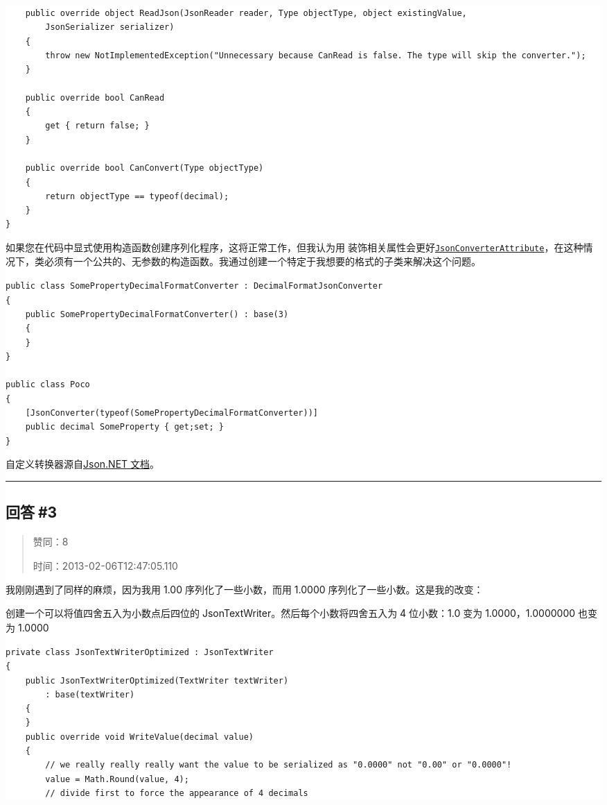 ```
    public override object ReadJson(JsonReader reader, Type objectType, object existingValue,
        JsonSerializer serializer)
    {
        throw new NotImplementedException("Unnecessary because CanRead is false. The type will skip the converter.");
    }

    public override bool CanRead
    {
        get { return false; }
    }

    public override bool CanConvert(Type objectType)
    {
        return objectType == typeof(decimal);
    }
} 
```

如果您在代码中显式使用构造函数创建序列化程序，这将正常工作，但我认为用 装饰相关属性会更好[`JsonConverterAttribute`](http://james.newtonking.com/json/help/html/T_Newtonsoft_Json_JsonConverterAttribute.htm)，在这种情况下，类必须有一个公共的、无参数的构造函数。我通过创建一个特定于我想要的格式的子类来解决这个问题。

```
public class SomePropertyDecimalFormatConverter : DecimalFormatJsonConverter
{
    public SomePropertyDecimalFormatConverter() : base(3)
    {
    }
}

public class Poco 
{
    [JsonConverter(typeof(SomePropertyDecimalFormatConverter))]
    public decimal SomeProperty { get;set; }
} 
```

自定义转换器源自[Json.NET 文档](http://james.newtonking.com/json/help/index.html?topic=html/CustomJsonConverter.htm)。

* * *

## 回答 #3

> 赞同：8
> 
> 时间：2013-02-06T12:47:05.110

我刚刚遇到了同样的麻烦，因为我用 1.00 序列化了一些小数，而用 1.0000 序列化了一些小数。这是我的改变：

创建一个可以将值四舍五入为小数点后四位的 JsonTextWriter。然后每个小数将四舍五入为 4 位小数：1.0 变为 1.0000，1.0000000 也变为 1.0000

```
private class JsonTextWriterOptimized : JsonTextWriter
{
    public JsonTextWriterOptimized(TextWriter textWriter)
        : base(textWriter)
    {
    }
    public override void WriteValue(decimal value)
    {
        // we really really really want the value to be serialized as "0.0000" not "0.00" or "0.0000"!
        value = Math.Round(value, 4);
        // divide first to force the appearance of 4 decimals
```